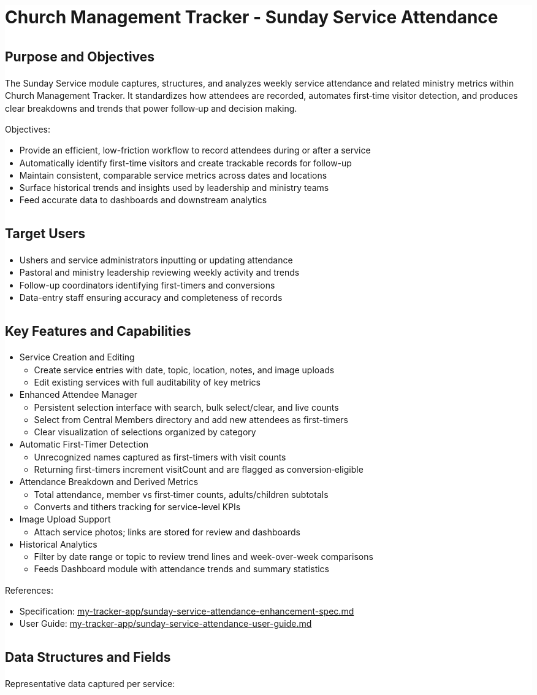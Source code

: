 # Church Management Tracker - Sunday Service Attendance

## Purpose and Objectives
The Sunday Service module captures, structures, and analyzes weekly service attendance and related ministry metrics within Church Management Tracker. It standardizes how attendees are recorded, automates first‑time visitor detection, and produces clear breakdowns and trends that power follow‑up and decision making.

Objectives:
- Provide an efficient, low-friction workflow to record attendees during or after a service
- Automatically identify first-time visitors and create trackable records for follow-up
- Maintain consistent, comparable service metrics across dates and locations
- Surface historical trends and insights used by leadership and ministry teams
- Feed accurate data to dashboards and downstream analytics

## Target Users
- Ushers and service administrators inputting or updating attendance
- Pastoral and ministry leadership reviewing weekly activity and trends
- Follow-up coordinators identifying first-timers and conversions
- Data-entry staff ensuring accuracy and completeness of records

## Key Features and Capabilities
- Service Creation and Editing
  - Create service entries with date, topic, location, notes, and image uploads
  - Edit existing services with full auditability of key metrics
- Enhanced Attendee Manager
  - Persistent selection interface with search, bulk select/clear, and live counts
  - Select from Central Members directory and add new attendees as first-timers
  - Clear visualization of selections organized by category
- Automatic First‑Timer Detection
  - Unrecognized names captured as first-timers with visit counts
  - Returning first-timers increment visitCount and are flagged as conversion‑eligible
- Attendance Breakdown and Derived Metrics
  - Total attendance, member vs first‑timer counts, adults/children subtotals
  - Converts and tithers tracking for service-level KPIs
- Image Upload Support
  - Attach service photos; links are stored for review and dashboards
- Historical Analytics
  - Filter by date range or topic to review trend lines and week-over-week comparisons
  - Feeds Dashboard module with attendance trends and summary statistics

References:
- Specification: [my-tracker-app/sunday-service-attendance-enhancement-spec.md](my-tracker-app/sunday-service-attendance-enhancement-spec.md)
- User Guide: [my-tracker-app/sunday-service-attendance-user-guide.md](my-tracker-app/sunday-service-attendance-user-guide.md)

## Data Structures and Fields
Representative data captured per service:
